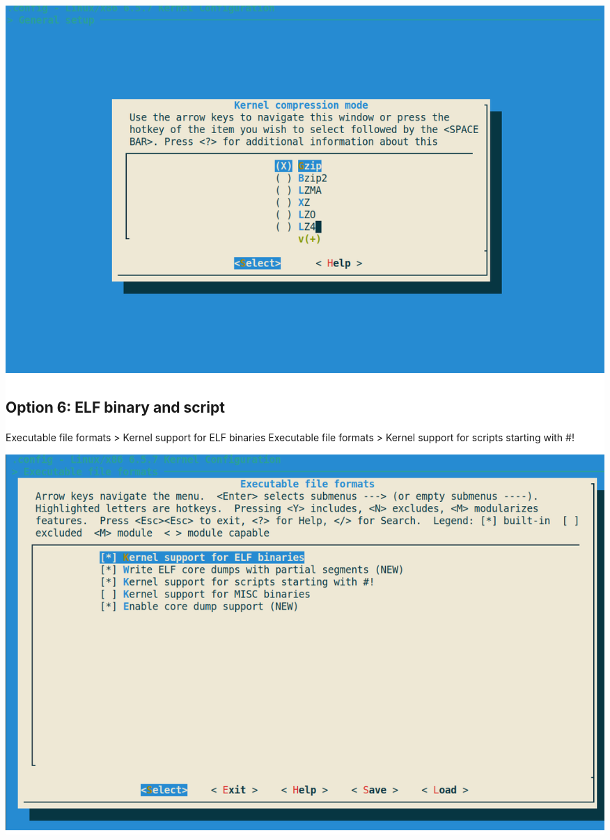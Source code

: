 <img src="images/6.png" alt="gzip"/>


## Option 6: ELF binary and script

Executable file formats > Kernel support for ELF binaries
Executable file formats > Kernel support for scripts starting with #!

<img src="images/7.png" alt="elf"/>
